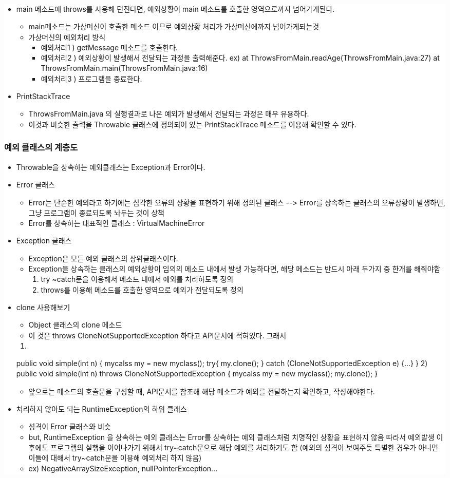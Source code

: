  - main 메소드에 throws를 사용해 던진다면, 예외상황이 main 메소드를 호출한 영역으로까지 넘어가게된다. 
    - main메소드는 가상머신이 호출한 메소드 이므로 예외상황 처리가 가상머신에까지 넘어가게되는것 
    - 가상머신의 예외처리 방식 
        - 예외처리1 ) getMessage 메소드를 호출한다. 
        - 예외처리2 ) 예외상황이 발생해서 전달되는 과정을 출력해준다. 
                ex) at ThrowsFromMain.readAge(ThrowsFromMain.java:27)
                    at ThrowsFromMain.main(ThrowsFromMain.java:16)
        - 예외처리3 ) 프로그램을 종료한다. 
        
 - PrintStackTrace
    - ThrowsFromMain.java 의 실행결과로 나온 예외가 발생해서 전달되는 과정은 매우 유용하다. 
    - 이것과 비슷한 출력을 Throwable 클래스에 정의되어 있는 PrintStackTrace 메소드를 이용해 확인할 수 있다. 
    
 ### 예외 클래스의 계층도 
 - Throwable을 상속하는 예외클래스는 Exception과 Error이다. 
 
 - Error 클래스
    - Error는 단순한 예외라고 하기에는 심각한 오류의 상황을 표현하기 위해 정의된 클래스 --> Error를 상속하는 클래스의 오류상황이 발생하면, 그냥 프로그램이 종료되도록 놔두는 것이 상책
    - Error를 상속하는 대표적인 클래스 : VirtualMachineError
    
 - Exception 클래스 
    - Exception은 모든 예외 클래스의 상위클래스이다. 
    - Exception을 상속하는 클래스의 예외상황이 임의의 메소드 내에서 발생 가능하다면, 해당 메소드는 반드시 아래 두가지 중 한개를 해줘야함
        1) try ~catch문을 이용해서 메소드 내에서 예외를 처리하도록 정의
        2) throws를 이용해 메소드를 호출한 영역으로 예외가 전달되도록 정의 
        
 - clone 사용해보기 
    - Object 클래스의 clone 메소드 
    - 이 것은 throws CloneNotSupportedException 하다고 API문서에 적혀있다. 
    그래서 
    1) 
    public void simple(int n)
    {
        mycalss my = new myclass();
        try{
            my.clone();
         } catch (CloneNotSupportedException e) {...}
    }
    2) 
    public void simple(int n) throws CloneNotSupportedException
    {
           mycalss my = new myclass();
           my.clone();
    }
    - 앞으로는 메소드의 호출문을 구성할 때, API문서를 참조해 해당 메소드가 예외를 전달하는지 확인하고, 작성해야한다. 
    
 - 처리하지 않아도 되는 RuntimeException의 하위 클래스 
    - 성격이 Error 클래스와 비슷
    - but, RuntimeException 을 상속하는 예외 클래스는 Error를 상속하는 예외 클래스처럼 치명적인 상황을 표현하지 않음
            따라서 예외발생 이후에도 프로그램의 실행을 이어나가기 위해서 try~catch문으로 해당 예외를 처리하기도 함 
                (예외의 성격이 보여주듯 특별한 경우가 아니면 이들에 대해서 try~catch문을 이용해 예외처리 하지 않음)
    - ex) NegativeArraySizeException, nullPointerException...
 
